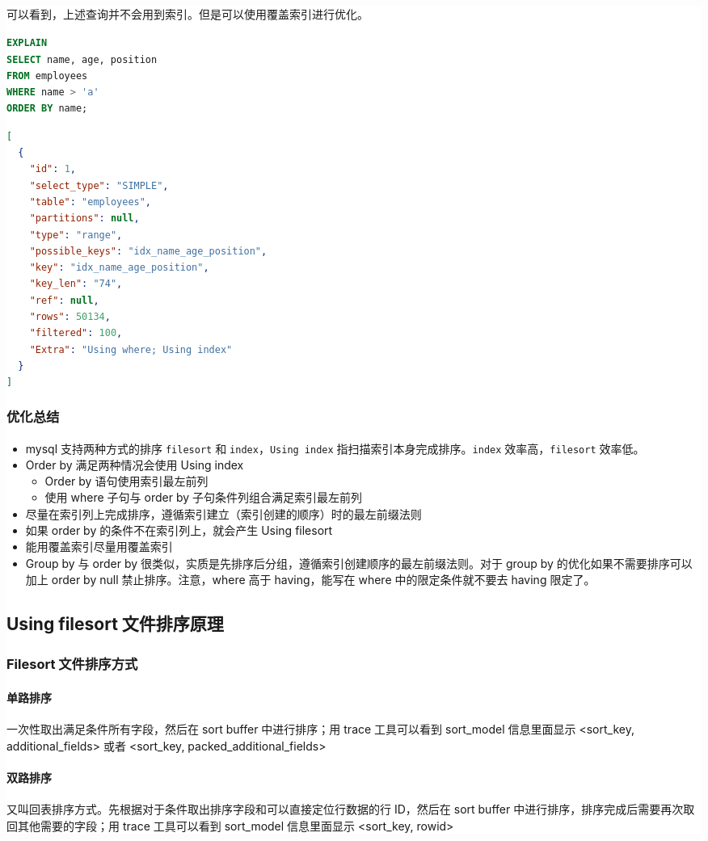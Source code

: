 可以看到，上述查询并不会用到索引。但是可以使用覆盖索引进行优化。

```sql
EXPLAIN
SELECT name, age, position
FROM employees
WHERE name > 'a'
ORDER BY name;
```

```json
[
  {
    "id": 1,
    "select_type": "SIMPLE",
    "table": "employees",
    "partitions": null,
    "type": "range",
    "possible_keys": "idx_name_age_position",
    "key": "idx_name_age_position",
    "key_len": "74",
    "ref": null,
    "rows": 50134,
    "filtered": 100,
    "Extra": "Using where; Using index"
  }
]
```

### 优化总结

- mysql 支持两种方式的排序 `filesort` 和 `index`，`Using index` 指扫描索引本身完成排序。`index` 效率高，`filesort` 效率低。
- Order by 满足两种情况会使用 Using index
  - Order by 语句使用索引最左前列
  - 使用 where 子句与 order by 子句条件列组合满足索引最左前列
- 尽量在索引列上完成排序，遵循索引建立（索引创建的顺序）时的最左前缀法则
- 如果 order by 的条件不在索引列上，就会产生 Using filesort
- 能用覆盖索引尽量用覆盖索引
- Group by 与 order by 很类似，实质是先排序后分组，遵循索引创建顺序的最左前缀法则。对于 group by 的优化如果不需要排序可以加上 order by null 禁止排序。注意，where 高于 having，能写在 where 中的限定条件就不要去 having 限定了。

## Using filesort 文件排序原理

### Filesort 文件排序方式

#### 单路排序

一次性取出满足条件所有字段，然后在 sort buffer 中进行排序；用 trace 工具可以看到 sort_model 信息里面显示 <sort_key, additional_fields> 或者 <sort_key, packed_additional_fields>

#### 双路排序

又叫回表排序方式。先根据对于条件取出排序字段和可以直接定位行数据的行 ID，然后在 sort buffer 中进行排序，排序完成后需要再次取回其他需要的字段；用 trace 工具可以看到 sort_model 信息里面显示 <sort_key, rowid>
